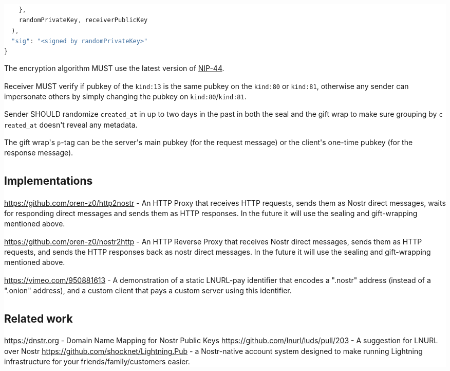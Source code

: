 ```js
    },
    randomPrivateKey, receiverPublicKey
  ),
  "sig": "<signed by randomPrivateKey>"
}
```

The encryption algorithm MUST use the latest version of [NIP-44](44.md).

Receiver MUST verify if pubkey of the `kind:13` is the same pubkey on the `kind:80` or `kind:81`, otherwise any sender can impersonate others by simply changing the pubkey on `kind:80`/`kind:81`.

Sender SHOULD randomize `created_at` in up to two days in the past in both the seal and the gift wrap to make sure grouping by `created_at` doesn't reveal any metadata.

The gift wrap's `p`-tag can be the server's main pubkey (for the request message) or the client's one-time pubkey (for the response message).

## Implementations


https://github.com/oren-z0/http2nostr - An HTTP Proxy that receives HTTP requests, sends them as Nostr direct messages, waits for responding direct messages and sends them as HTTP responses. In the future it will use the sealing and gift-wrapping mentioned above.

https://github.com/oren-z0/nostr2http - An HTTP Reverse Proxy that receives Nostr direct messages, sends them as HTTP requests, and sends the HTTP responses back as nostr direct messages. In the future it will use the sealing and gift-wrapping mentioned above.

https://vimeo.com/950881613 - A demonstration of a static LNURL-pay identifier that encodes a ".nostr" address (instead of a ".onion" address), and a custom client that pays a custom server using this identifier.

## Related work

https://dnstr.org - Domain Name Mapping for Nostr Public Keys
https://github.com/lnurl/luds/pull/203 - A suggestion for LNURL over Nostr
https://github.com/shocknet/Lightning.Pub - a Nostr-native account system designed to make running Lightning infrastructure for your friends/family/customers easier.
